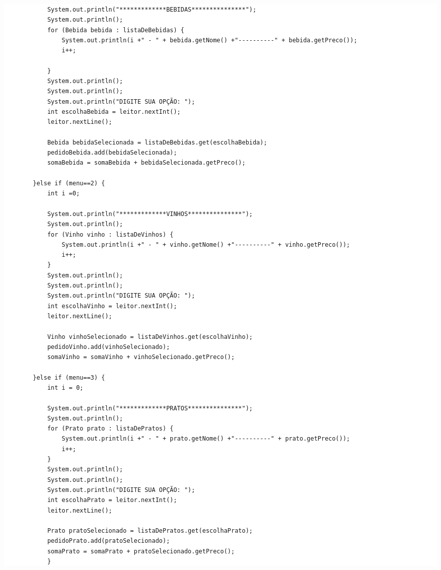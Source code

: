 				
				System.out.println("*************BEBIDAS***************");
				System.out.println();
				for (Bebida bebida : listaDeBebidas) {
					System.out.println(i +" - " + bebida.getNome() +"----------" + bebida.getPreco());
					i++;
				
				}
				System.out.println();
				System.out.println();
				System.out.println("DIGITE SUA OPÇÃO: ");
				int escolhaBebida = leitor.nextInt();
				leitor.nextLine();
								
				Bebida bebidaSelecionada = listaDeBebidas.get(escolhaBebida);
				pedidoBebida.add(bebidaSelecionada);
				somaBebida = somaBebida + bebidaSelecionada.getPreco();
				
			}else if (menu==2) {
				int i =0;
				
				System.out.println("*************VINHOS***************");
				System.out.println();
				for (Vinho vinho : listaDeVinhos) {
					System.out.println(i +" - " + vinho.getNome() +"----------" + vinho.getPreco());
					i++;
				}
				System.out.println();
				System.out.println();
				System.out.println("DIGITE SUA OPÇÃO: ");
				int escolhaVinho = leitor.nextInt();
				leitor.nextLine();
				
				Vinho vinhoSelecionado = listaDeVinhos.get(escolhaVinho);
				pedidoVinho.add(vinhoSelecionado);
				somaVinho = somaVinho + vinhoSelecionado.getPreco();
								
			}else if (menu==3) {
				int i = 0;
				
				System.out.println("*************PRATOS***************");
				System.out.println();
				for (Prato prato : listaDePratos) {
					System.out.println(i +" - " + prato.getNome() +"----------" + prato.getPreco());
					i++;
				}
				System.out.println();
				System.out.println();
				System.out.println("DIGITE SUA OPÇÃO: ");
				int escolhaPrato = leitor.nextInt();
				leitor.nextLine();
				
				Prato pratoSelecionado = listaDePratos.get(escolhaPrato);
				pedidoPrato.add(pratoSelecionado);
				somaPrato = somaPrato + pratoSelecionado.getPreco();
				}
			